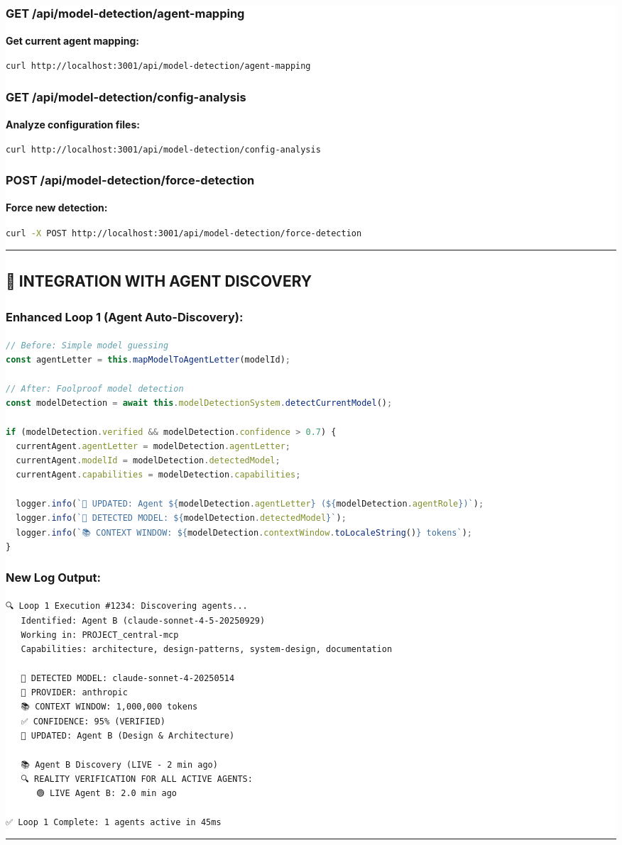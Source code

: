 ### **GET /api/model-detection/agent-mapping**
**Get current agent mapping:**
```bash
curl http://localhost:3001/api/model-detection/agent-mapping
```

### **GET /api/model-detection/config-analysis**
**Analyze configuration files:**
```bash
curl http://localhost:3001/api/model-detection/config-analysis
```

### **POST /api/model-detection/force-detection**
**Force new detection:**
```bash
curl -X POST http://localhost:3001/api/model-detection/force-detection
```

---

## 🔄 INTEGRATION WITH AGENT DISCOVERY

### **Enhanced Loop 1 (Agent Auto-Discovery):**
```typescript
// Before: Simple model guessing
const agentLetter = this.mapModelToAgentLetter(modelId);

// After: Foolproof model detection
const modelDetection = await this.modelDetectionSystem.detectCurrentModel();

if (modelDetection.verified && modelDetection.confidence > 0.7) {
  currentAgent.agentLetter = modelDetection.agentLetter;
  currentAgent.modelId = modelDetection.detectedModel;
  currentAgent.capabilities = modelDetection.capabilities;

  logger.info(`🔄 UPDATED: Agent ${modelDetection.agentLetter} (${modelDetection.agentRole})`);
  logger.info(`🤖 DETECTED MODEL: ${modelDetection.detectedModel}`);
  logger.info(`📚 CONTEXT WINDOW: ${modelDetection.contextWindow.toLocaleString()} tokens`);
}
```

### **New Log Output:**
```
🔍 Loop 1 Execution #1234: Discovering agents...
   Identified: Agent B (claude-sonnet-4-5-20250929)
   Working in: PROJECT_central-mcp
   Capabilities: architecture, design-patterns, system-design, documentation

   🤖 DETECTED MODEL: claude-sonnet-4-20250514
   🏢 PROVIDER: anthropic
   📚 CONTEXT WINDOW: 1,000,000 tokens
   ✅ CONFIDENCE: 95% (VERIFIED)
   🔄 UPDATED: Agent B (Design & Architecture)

   📚 Agent B Discovery (LIVE - 2 min ago)
   🔍 REALITY VERIFICATION FOR ALL ACTIVE AGENTS:
      🟢 LIVE Agent B: 2.0 min ago

✅ Loop 1 Complete: 1 agents active in 45ms
```

---